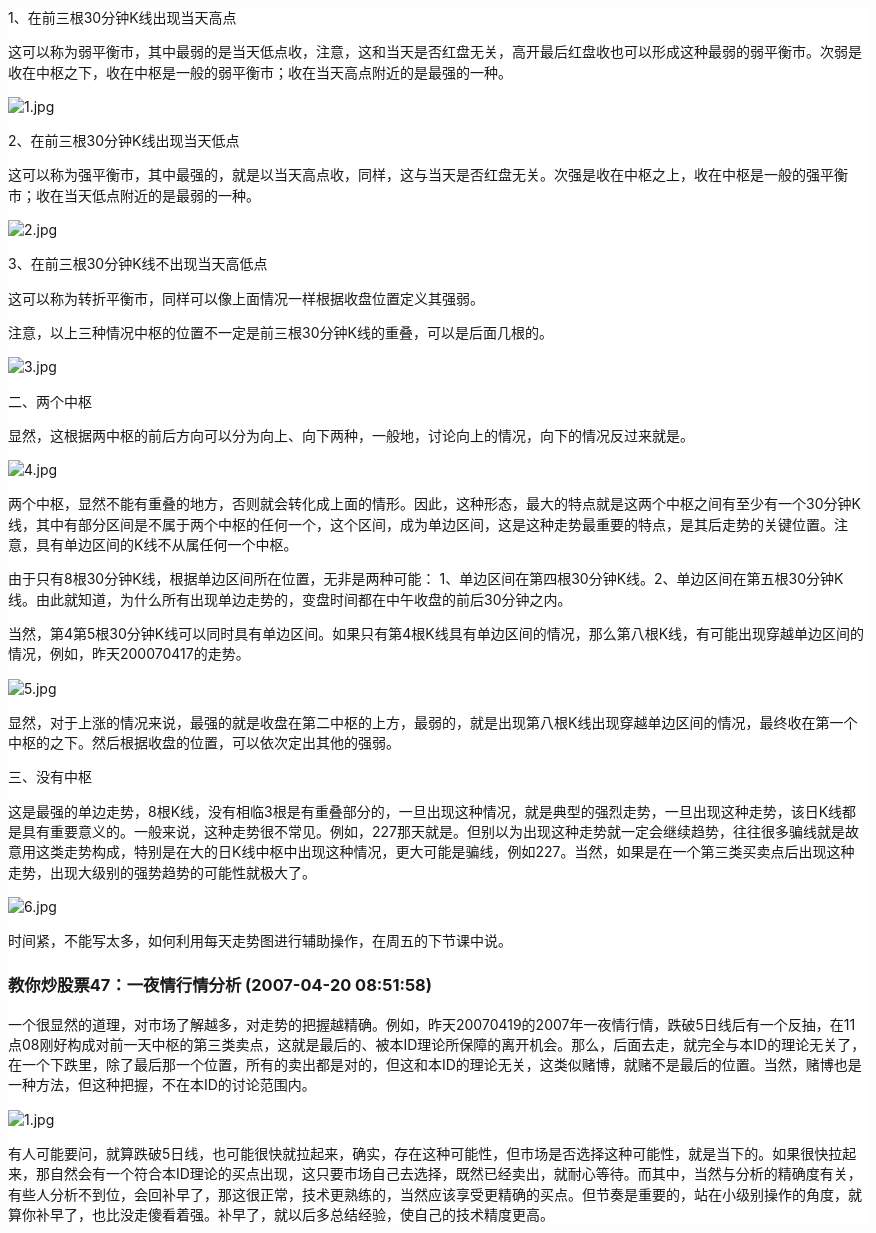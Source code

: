 1、在前三根30分钟K线出现当天高点

这可以称为弱平衡市，其中最弱的是当天低点收，注意，这和当天是否红盘无关，高开最后红盘收也可以形成这种最弱的弱平衡市。次弱是收在中枢之下，收在中枢是一般的弱平衡市；收在当天高点附近的是最强的一种。

![1.jpg](https://ww1.sinaimg.cn/large/80673b2agy1gahg3l6fe1j20mt06xwhg.jpg)

2、在前三根30分钟K线出现当天低点

这可以称为强平衡市，其中最强的，就是以当天高点收，同样，这与当天是否红盘无关。次强是收在中枢之上，收在中枢是一般的强平衡市；收在当天低点附近的是最弱的一种。

![2.jpg](https://ww1.sinaimg.cn/large/80673b2agy1gahg3wji3dj20p907zq6s.jpg)

3、在前三根30分钟K线不出现当天高低点

这可以称为转折平衡市，同样可以像上面情况一样根据收盘位置定义其强弱。

注意，以上三种情况中枢的位置不一定是前三根30分钟K线的重叠，可以是后面几根的。

![3.jpg](https://ww1.sinaimg.cn/large/80673b2agy1gahg47fdvij20k006cmxm.jpg)

二、两个中枢

显然，这根据两中枢的前后方向可以分为向上、向下两种，一般地，讨论向上的情况，向下的情况反过来就是。

![4.jpg](https://ww1.sinaimg.cn/large/80673b2agy1gahg4ilni2j208h0acq32.jpg)

两个中枢，显然不能有重叠的地方，否则就会转化成上面的情形。因此，这种形态，最大的特点就是这两个中枢之间有至少有一个30分钟K线，其中有部分区间是不属于两个中枢的任何一个，这个区间，成为单边区间，这是这种走势最重要的特点，是其后走势的关键位置。注意，具有单边区间的K线不从属任何一个中枢。

由于只有8根30分钟K线，根据单边区间所在位置，无非是两种可能： 1、单边区间在第四根30分钟K线。2、单边区间在第五根30分钟K线。由此就知道，为什么所有出现单边走势的，变盘时间都在中午收盘的前后30分钟之内。

当然，第4第5根30分钟K线可以同时具有单边区间。如果只有第4根K线具有单边区间的情况，那么第八根K线，有可能出现穿越单边区间的情况，例如，昨天200070417的走势。

![5.jpg](https://ww1.sinaimg.cn/large/80673b2agy1gahg53y6boj20ey07ajrh.jpg)

显然，对于上涨的情况来说，最强的就是收盘在第二中枢的上方，最弱的，就是出现第八根K线出现穿越单边区间的情况，最终收在第一个中枢的之下。然后根据收盘的位置，可以依次定出其他的强弱。

三、没有中枢

这是最强的单边走势，8根K线，没有相临3根是有重叠部分的，一旦出现这种情况，就是典型的强烈走势，一旦出现这种走势，该日K线都是具有重要意义的。一般来说，这种走势很不常见。例如，227那天就是。但别以为出现这种走势就一定会继续趋势，往往很多骗线就是故意用这类走势构成，特别是在大的日K线中枢中出现这种情况，更大可能是骗线，例如227。当然，如果是在一个第三类买卖点后出现这种走势，出现大级别的强势趋势的可能性就极大了。

![6.jpg](https://ww1.sinaimg.cn/large/80673b2agy1gahg5faee7j20k00dlgms.jpg)

时间紧，不能写太多，如何利用每天走势图进行辅助操作，在周五的下节课中说。

### 教你炒股票47：一夜情行情分析 (2007-04-20 08:51:58)

一个很显然的道理，对市场了解越多，对走势的把握越精确。例如，昨天20070419的2007年一夜情行情，跌破5日线后有一个反抽，在11点08刚好构成对前一天中枢的第三类卖点，这就是最后的、被本ID理论所保障的离开机会。那么，后面去走，就完全与本ID的理论无关了，在一个下跌里，除了最后那一个位置，所有的卖出都是对的，但这和本ID的理论无关，这类似赌博，就赌不是最后的位置。当然，赌博也是一种方法，但这种把握，不在本ID的讨论范围内。

![1.jpg](https://ww1.sinaimg.cn/large/80673b2agy1gahgf5qr08j20k00cfwfo.jpg)

有人可能要问，就算跌破5日线，也可能很快就拉起来，确实，存在这种可能性，但市场是否选择这种可能性，就是当下的。如果很快拉起来，那自然会有一个符合本ID理论的买点出现，这只要市场自己去选择，既然已经卖出，就耐心等待。而其中，当然与分析的精确度有关，有些人分析不到位，会回补早了，那这很正常，技术更熟练的，当然应该享受更精确的买点。但节奏是重要的，站在小级别操作的角度，就算你补早了，也比没走傻看着强。补早了，就以后多总结经验，使自己的技术精度更高。
